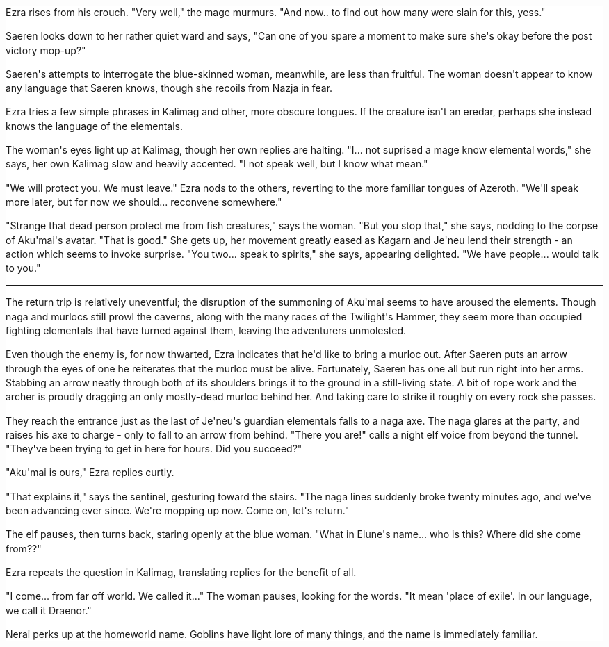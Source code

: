Ezra rises from his crouch. "Very well," the mage murmurs. "And now.. to find out how many were slain for this, yess."

Saeren looks down to her rather quiet ward and says, "Can one of you spare a moment to make sure she's okay before the post victory mop-up?"

Saeren's attempts to interrogate the blue-skinned woman, meanwhile, are less than fruitful. The woman doesn't appear to know any language that Saeren knows, though she recoils from Nazja in fear.

Ezra tries a few simple phrases in Kalimag and other, more obscure tongues. If the creature isn't an eredar, perhaps she instead knows the language of the elementals.

The woman's eyes light up at Kalimag, though her own replies are halting. "I... not suprised a mage know elemental words," she says, her own Kalimag slow and heavily accented. "I not speak well, but I know what mean."

"We will protect you. We must leave." Ezra nods to the others, reverting to the more familiar tongues of Azeroth. "We'll speak more later, but for now we should... reconvene somewhere."

"Strange that dead person protect me from fish creatures," says the woman. "But you stop that," she says, nodding to the corpse of Aku'mai's avatar. "That is good." She gets up, her movement greatly eased as Kagarn and Je'neu lend their strength - an action which seems to invoke surprise. "You two... speak to spirits," she says, appearing delighted. "We have people... would talk to you."

---

The return trip is relatively uneventful; the disruption of the summoning of Aku'mai seems to have aroused the elements. Though naga and murlocs still prowl the caverns, along with the many races of the Twilight's Hammer, they seem more than occupied fighting elementals that have turned against them, leaving the adventurers unmolested.

Even though the enemy is, for now thwarted, Ezra indicates that he'd like to bring a murloc out. After Saeren puts an arrow through the eyes of one he reiterates that the murloc must be alive. Fortunately, Saeren has one all but run right into her arms. Stabbing an arrow neatly through both of its shoulders brings it to the ground in a still-living state. A bit of rope work and the archer is proudly dragging an only mostly-dead murloc behind her. And taking care to strike it roughly on every rock she passes.

They reach the entrance just as the last of Je'neu's guardian elementals falls to a naga axe. The naga glares at the party, and raises his axe to charge - only to fall to an arrow from behind. "There you are!" calls a night elf voice from beyond the tunnel. "They've been trying to get in here for hours. Did you succeed?"

"Aku'mai is ours," Ezra replies curtly.

"That explains it," says the sentinel, gesturing toward the stairs. "The naga lines suddenly broke twenty minutes ago, and we've been advancing ever since. We're mopping up now. Come on, let's return."

The elf pauses, then turns back, staring openly at the blue woman. "What in Elune's name... who is this? Where did she come from??"

Ezra repeats the question in Kalimag, translating replies for the benefit of all.

"I come... from far off world. We called it..." The woman pauses, looking for the words. "It mean 'place of exile'. In our language, we call it Draenor."

Nerai perks up at the homeworld name. Goblins have light lore of many things, and the name is immediately familiar.
